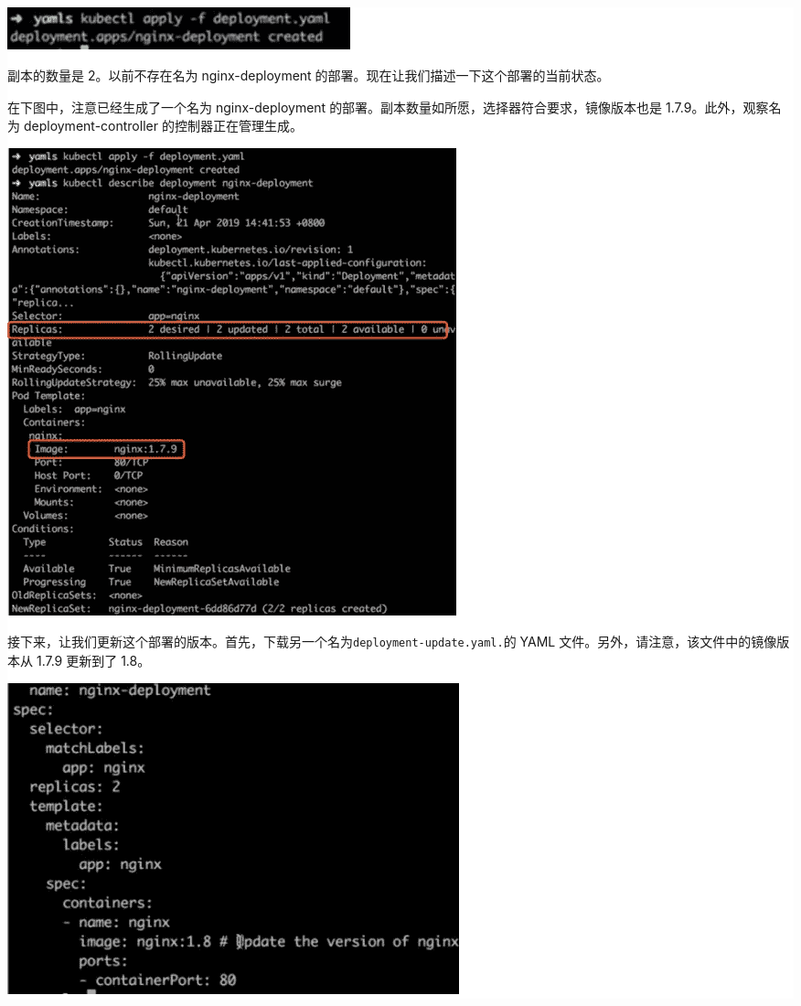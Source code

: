 ![](img/8d3ac8cbb89de268dcc652bf69877546.png)

副本的数量是 2。以前不存在名为 nginx-deployment 的部署。现在让我们描述一下这个部署的当前状态。

在下图中，注意已经生成了一个名为 nginx-deployment 的部署。副本数量如所愿，选择器符合要求，镜像版本也是 1.7.9。此外，观察名为 deployment-controller 的控制器正在管理生成。

![](img/7a72655450e716f7b89a68aed16bde6f.png)

接下来，让我们更新这个部署的版本。首先，下载另一个名为`deployment-update.yaml.`的 YAML 文件。另外，请注意，该文件中的镜像版本从 1.7.9 更新到了 1.8。

![](img/bcb72413689173d8aa880628e1c39300.png)
